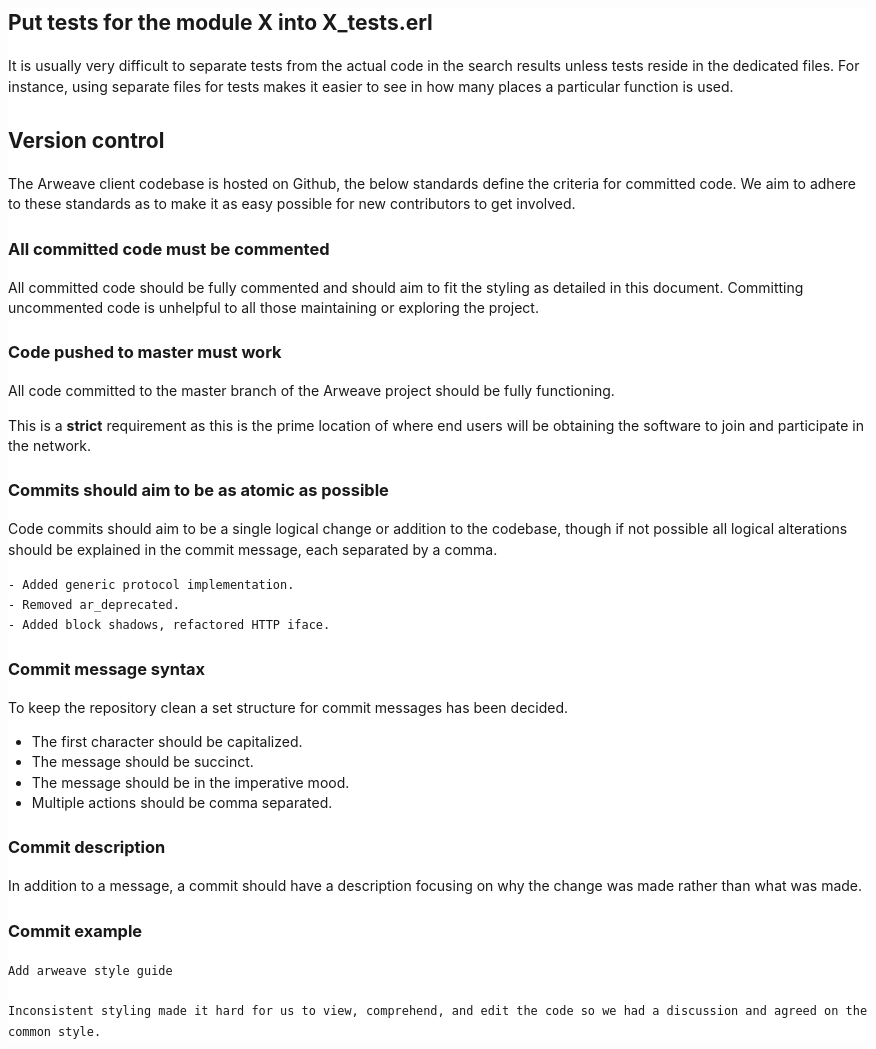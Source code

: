 
## Put tests for the module X into X_tests.erl

It is usually very difficult to separate tests from the actual code in the search results unless tests reside in the dedicated files. For instance, using separate files for tests makes it easier to see in how many places a particular function is used.

## Version control

The Arweave client codebase is hosted on Github, the below standards define the criteria for committed code. We aim to adhere to these standards as to make it as easy possible for new contributors to get involved.


### All committed code must be commented

All committed code should be fully commented and should aim to fit the styling as detailed in this document. Committing uncommented code is unhelpful to all those maintaining or exploring the project.



### Code pushed to master must work

All code committed to the master branch of the Arweave project should be fully functioning.

This is a **strict** requirement as this is the prime location of where end users will be obtaining the software to join and participate in the network.



### Commits should aim to be as atomic as possible

Code commits should aim to be a single logical change or addition to the codebase, though if not possible all logical alterations should be explained in the commit message, each separated by a comma.

```
- Added generic protocol implementation.
- Removed ar_deprecated.
- Added block shadows, refactored HTTP iface.
```

### Commit message syntax

To keep the repository clean a set structure for commit messages has been decided.

- The first character should be capitalized.
- The message should be succinct.
- The message should be in the imperative mood.
- Multiple actions should be comma separated.

### Commit description

In addition to a message, a commit should have a description focusing on why the change was made rather than what was made.

### Commit example

```
Add arweave style guide

Inconsistent styling made it hard for us to view, comprehend, and edit the code so we had a discussion and agreed on the common style.
```
